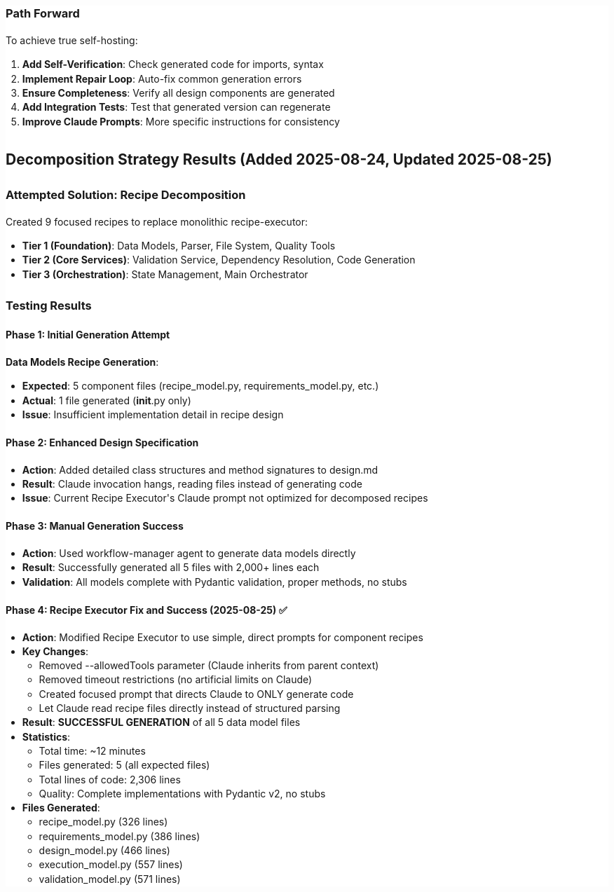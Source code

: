 ### Path Forward

To achieve true self-hosting:

1. **Add Self-Verification**: Check generated code for imports, syntax
2. **Implement Repair Loop**: Auto-fix common generation errors
3. **Ensure Completeness**: Verify all design components are generated
4. **Add Integration Tests**: Test that generated version can regenerate
5. **Improve Claude Prompts**: More specific instructions for consistency

## Decomposition Strategy Results (Added 2025-08-24, Updated 2025-08-25)

### Attempted Solution: Recipe Decomposition
Created 9 focused recipes to replace monolithic recipe-executor:
- **Tier 1 (Foundation)**: Data Models, Parser, File System, Quality Tools
- **Tier 2 (Core Services)**: Validation Service, Dependency Resolution, Code Generation
- **Tier 3 (Orchestration)**: State Management, Main Orchestrator

### Testing Results

#### Phase 1: Initial Generation Attempt
**Data Models Recipe Generation**:
- **Expected**: 5 component files (recipe_model.py, requirements_model.py, etc.)
- **Actual**: 1 file generated (__init__.py only)
- **Issue**: Insufficient implementation detail in recipe design

#### Phase 2: Enhanced Design Specification
- **Action**: Added detailed class structures and method signatures to design.md
- **Result**: Claude invocation hangs, reading files instead of generating code
- **Issue**: Current Recipe Executor's Claude prompt not optimized for decomposed recipes

#### Phase 3: Manual Generation Success
- **Action**: Used workflow-manager agent to generate data models directly
- **Result**: Successfully generated all 5 files with 2,000+ lines each
- **Validation**: All models complete with Pydantic validation, proper methods, no stubs

#### Phase 4: Recipe Executor Fix and Success (2025-08-25) ✅
- **Action**: Modified Recipe Executor to use simple, direct prompts for component recipes
- **Key Changes**:
  - Removed --allowedTools parameter (Claude inherits from parent context)
  - Removed timeout restrictions (no artificial limits on Claude)
  - Created focused prompt that directs Claude to ONLY generate code
  - Let Claude read recipe files directly instead of structured parsing
- **Result**: **SUCCESSFUL GENERATION** of all 5 data model files
- **Statistics**:
  - Total time: ~12 minutes
  - Files generated: 5 (all expected files)
  - Total lines of code: 2,306 lines
  - Quality: Complete implementations with Pydantic v2, no stubs
- **Files Generated**:
  - recipe_model.py (326 lines)
  - requirements_model.py (386 lines)
  - design_model.py (466 lines)
  - execution_model.py (557 lines)
  - validation_model.py (571 lines)
